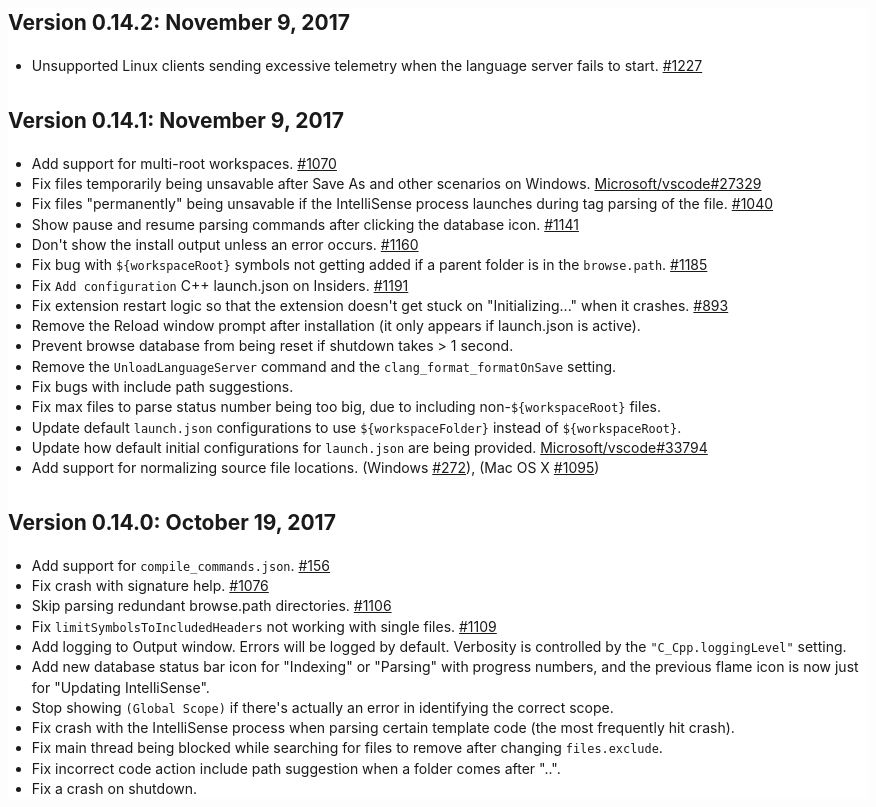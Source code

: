 ## Version 0.14.2: November 9, 2017
* Unsupported Linux clients sending excessive telemetry when the language server fails to start. [#1227](https://github.com/Microsoft/vscode-cpptools/issues/1227)

## Version 0.14.1: November 9, 2017
* Add support for multi-root workspaces. [#1070](https://github.com/Microsoft/vscode-cpptools/issues/1070)
* Fix files temporarily being unsavable after Save As and other scenarios on Windows. [Microsoft/vscode#27329](https://github.com/Microsoft/vscode/issues/27329)
* Fix files "permanently" being unsavable if the IntelliSense process launches during tag parsing of the file. [#1040](https://github.com/Microsoft/vscode-cpptools/issues/1040)
* Show pause and resume parsing commands after clicking the database icon. [#1141](https://github.com/Microsoft/vscode-cpptools/issues/1141)
* Don't show the install output unless an error occurs. [#1160](https://github.com/Microsoft/vscode-cpptools/issues/1160)
* Fix bug with `${workspaceRoot}` symbols not getting added if a parent folder is in the `browse.path`. [#1185](https://github.com/Microsoft/vscode-cpptools/issues/1185)
* Fix `Add configuration` C++ launch.json on Insiders. [#1191](https://github.com/Microsoft/vscode-cpptools/issues/1191)
* Fix extension restart logic so that the extension doesn't get stuck on "Initializing..." when it crashes. [#893](https://github.com/Microsoft/vscode-cpptools/issues/893)
* Remove the Reload window prompt after installation (it only appears if launch.json is active).
* Prevent browse database from being reset if shutdown takes > 1 second.
* Remove the `UnloadLanguageServer` command and the `clang_format_formatOnSave` setting.
* Fix bugs with include path suggestions.
* Fix max files to parse status number being too big, due to including non-`${workspaceRoot}` files.
* Update default `launch.json` configurations to use `${workspaceFolder}` instead of `${workspaceRoot}`.
* Update how default initial configurations for `launch.json` are being provided. [Microsoft/vscode#33794](https://github.com/Microsoft/vscode/issues/33794)
* Add support for normalizing source file locations. (Windows [#272](https://github.com/Microsoft/vscode-cpptools/issues/272)), (Mac OS X [#1095](https://github.com/Microsoft/vscode-cpptools/issues/1095))

## Version 0.14.0: October 19, 2017
* Add support for `compile_commands.json`. [#156](https://github.com/Microsoft/vscode-cpptools/issues/156)
* Fix crash with signature help. [#1076](https://github.com/Microsoft/vscode-cpptools/issues/1076)
* Skip parsing redundant browse.path directories. [#1106](https://github.com/Microsoft/vscode-cpptools/issues/1106)
* Fix `limitSymbolsToIncludedHeaders` not working with single files. [#1109](https://github.com/Microsoft/vscode-cpptools/issues/1109)
* Add logging to Output window. Errors will be logged by default. Verbosity is controlled by the `"C_Cpp.loggingLevel"` setting.
* Add new database status bar icon for "Indexing" or "Parsing" with progress numbers, and the previous flame icon is now just for "Updating IntelliSense".
* Stop showing `(Global Scope)` if there's actually an error in identifying the correct scope.
* Fix crash with the IntelliSense process when parsing certain template code (the most frequently hit crash).
* Fix main thread being blocked while searching for files to remove after changing `files.exclude`.
* Fix incorrect code action include path suggestion when a folder comes after "..".
* Fix a crash on shutdown.
